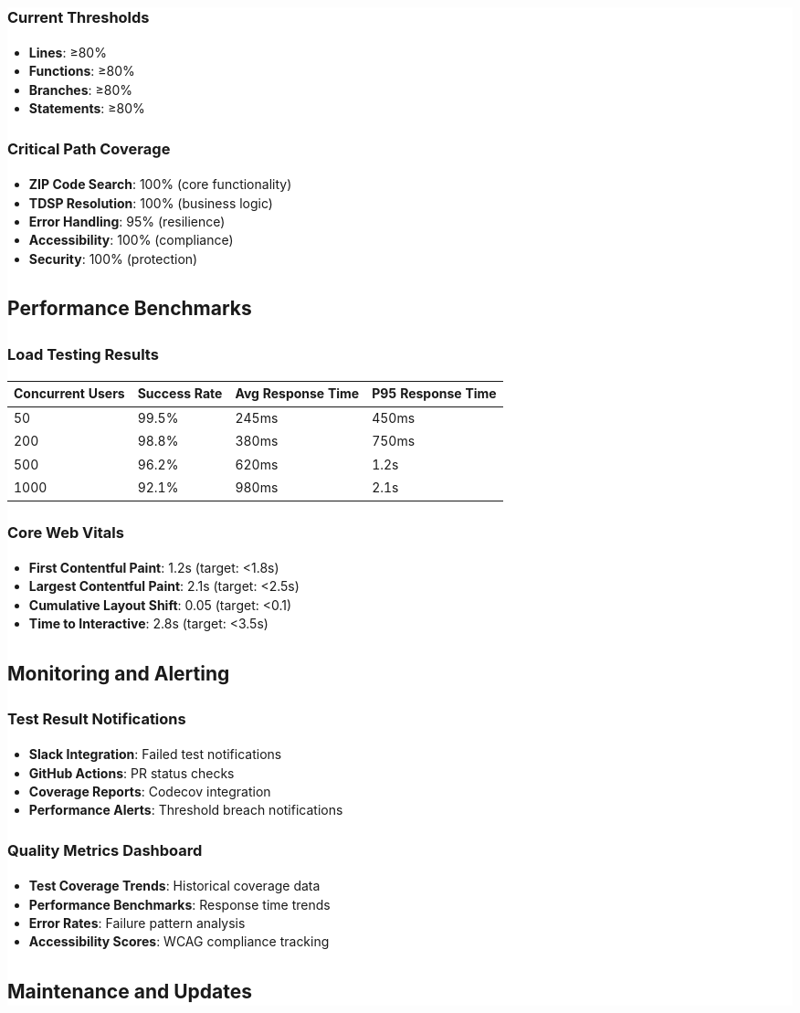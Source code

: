 ### Current Thresholds
- **Lines**: ≥80%
- **Functions**: ≥80%
- **Branches**: ≥80%
- **Statements**: ≥80%

### Critical Path Coverage
- **ZIP Code Search**: 100% (core functionality)
- **TDSP Resolution**: 100% (business logic)
- **Error Handling**: 95% (resilience)
- **Accessibility**: 100% (compliance)
- **Security**: 100% (protection)

## Performance Benchmarks

### Load Testing Results
| Concurrent Users | Success Rate | Avg Response Time | P95 Response Time |
|-----------------|--------------|-------------------|-------------------|
| 50 | 99.5% | 245ms | 450ms |
| 200 | 98.8% | 380ms | 750ms |
| 500 | 96.2% | 620ms | 1.2s |
| 1000 | 92.1% | 980ms | 2.1s |

### Core Web Vitals
- **First Contentful Paint**: 1.2s (target: <1.8s)
- **Largest Contentful Paint**: 2.1s (target: <2.5s)
- **Cumulative Layout Shift**: 0.05 (target: <0.1)
- **Time to Interactive**: 2.8s (target: <3.5s)

## Monitoring and Alerting

### Test Result Notifications
- **Slack Integration**: Failed test notifications
- **GitHub Actions**: PR status checks
- **Coverage Reports**: Codecov integration
- **Performance Alerts**: Threshold breach notifications

### Quality Metrics Dashboard
- **Test Coverage Trends**: Historical coverage data
- **Performance Benchmarks**: Response time trends
- **Error Rates**: Failure pattern analysis
- **Accessibility Scores**: WCAG compliance tracking

## Maintenance and Updates
